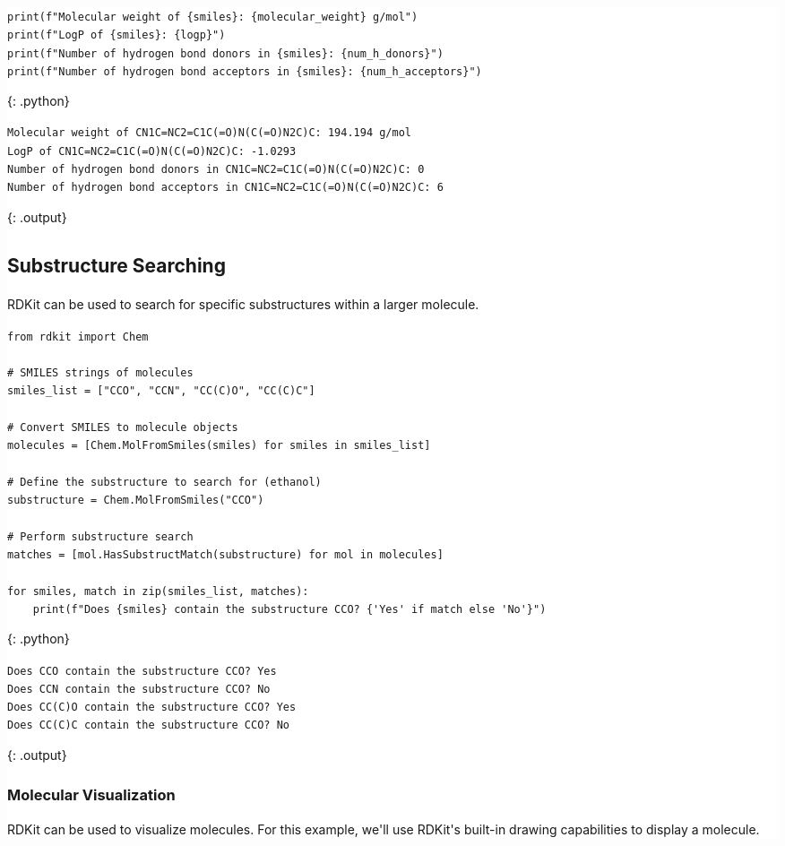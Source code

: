 ~~~
print(f"Molecular weight of {smiles}: {molecular_weight} g/mol")
print(f"LogP of {smiles}: {logp}")
print(f"Number of hydrogen bond donors in {smiles}: {num_h_donors}")
print(f"Number of hydrogen bond acceptors in {smiles}: {num_h_acceptors}")
~~~
{: .python}


~~~
Molecular weight of CN1C=NC2=C1C(=O)N(C(=O)N2C)C: 194.194 g/mol
LogP of CN1C=NC2=C1C(=O)N(C(=O)N2C)C: -1.0293
Number of hydrogen bond donors in CN1C=NC2=C1C(=O)N(C(=O)N2C)C: 0
Number of hydrogen bond acceptors in CN1C=NC2=C1C(=O)N(C(=O)N2C)C: 6
~~~
{: .output}


## Substructure Searching
RDKit can be used to search for specific substructures within a larger molecule.



~~~
from rdkit import Chem

# SMILES strings of molecules
smiles_list = ["CCO", "CCN", "CC(C)O", "CC(C)C"]

# Convert SMILES to molecule objects
molecules = [Chem.MolFromSmiles(smiles) for smiles in smiles_list]

# Define the substructure to search for (ethanol)
substructure = Chem.MolFromSmiles("CCO")

# Perform substructure search
matches = [mol.HasSubstructMatch(substructure) for mol in molecules]

for smiles, match in zip(smiles_list, matches):
    print(f"Does {smiles} contain the substructure CCO? {'Yes' if match else 'No'}")
~~~
{: .python}


~~~
Does CCO contain the substructure CCO? Yes
Does CCN contain the substructure CCO? No
Does CC(C)O contain the substructure CCO? Yes
Does CC(C)C contain the substructure CCO? No
~~~
{: .output}


### Molecular Visualization
RDKit can be used to visualize molecules. For this example, we'll use RDKit's built-in drawing capabilities to display a molecule.
